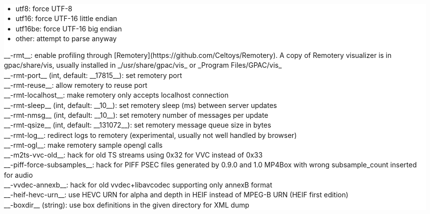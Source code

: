 
- utf8: force UTF-8  
- utf16: force UTF-16 little endian  
- utf16be: force UTF-16 big endian  
- other: attempt to parse anyway  
</div>
  
<div markdown class="option">
<a id="rmt">__-rmt__</a>:      enable profiling through [Remotery](https://github.com/Celtoys/Remotery). A copy of Remotery visualizer is in gpac/share/vis, usually installed in _/usr/share/gpac/vis_ or _Program Files/GPAC/vis_  
</div>
<div markdown class="option">
<a id="rmt-port">__-rmt-port__</a> (int, default: __17815__): set remotery port  
</div>
<div markdown class="option">
<a id="rmt-reuse">__-rmt-reuse__</a>: allow remotery to reuse port  
</div>
<div markdown class="option">
<a id="rmt-localhost">__-rmt-localhost__</a>: make remotery only accepts localhost connection  
</div>
<div markdown class="option">
<a id="rmt-sleep">__-rmt-sleep__</a> (int, default: __10__): set remotery sleep (ms) between server updates  
</div>
<div markdown class="option">
<a id="rmt-nmsg">__-rmt-nmsg__</a> (int, default: __10__): set remotery number of messages per update  
</div>
<div markdown class="option">
<a id="rmt-qsize">__-rmt-qsize__</a> (int, default: __131072__): set remotery message queue size in bytes  
</div>
<div markdown class="option">
<a id="rmt-log">__-rmt-log__</a>: redirect logs to remotery (experimental, usually not well handled by browser)  
</div>
<div markdown class="option">
<a id="rmt-ogl">__-rmt-ogl__</a>: make remotery sample opengl calls  
</div>
<div markdown class="option">
<a id="m2ts-vvc-old">__-m2ts-vvc-old__</a>: hack for old TS streams using 0x32 for VVC instead of 0x33  
</div>
<div markdown class="option">
<a id="piff-force-subsamples">__-piff-force-subsamples__</a>: hack for PIFF PSEC files generated by 0.9.0 and 1.0 MP4Box with wrong subsample_count inserted for audio  
</div>
<div markdown class="option">
<a id="vvdec-annexb">__-vvdec-annexb__</a>: hack for old vvdec+libavcodec supporting only annexB format  
</div>
<div markdown class="option">
<a id="heif-hevc-urn">__-heif-hevc-urn__</a>: use HEVC URN for alpha and depth in HEIF instead of MPEG-B URN (HEIF first edition)  
</div>
<div markdown class="option">
<a id="boxdir">__-boxdir__</a> (string): use box definitions in the given directory for XML dump  
</div>
